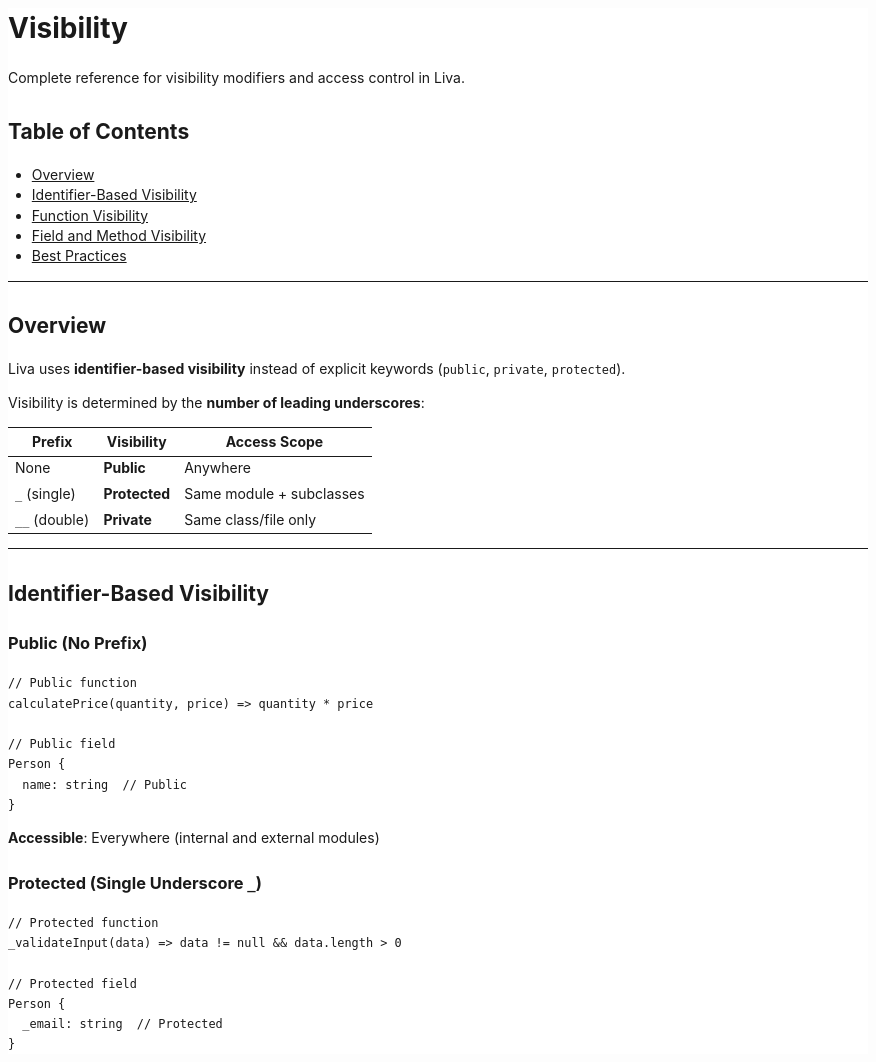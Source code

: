 # Visibility

Complete reference for visibility modifiers and access control in Liva.

## Table of Contents
- [Overview](#overview)
- [Identifier-Based Visibility](#identifier-based-visibility)
- [Function Visibility](#function-visibility)
- [Field and Method Visibility](#field-and-method-visibility)
- [Best Practices](#best-practices)

---

## Overview

Liva uses **identifier-based visibility** instead of explicit keywords (`public`, `private`, `protected`).

Visibility is determined by the **number of leading underscores**:

| Prefix | Visibility | Access Scope |
|--------|-----------|--------------|
| None | **Public** | Anywhere |
| `_` (single) | **Protected** | Same module + subclasses |
| `__` (double) | **Private** | Same class/file only |

---

## Identifier-Based Visibility

### Public (No Prefix)

```liva
// Public function
calculatePrice(quantity, price) => quantity * price

// Public field
Person {
  name: string  // Public
}
```

**Accessible**: Everywhere (internal and external modules)

### Protected (Single Underscore `_`)

```liva
// Protected function
_validateInput(data) => data != null && data.length > 0

// Protected field
Person {
  _email: string  // Protected
}
```
